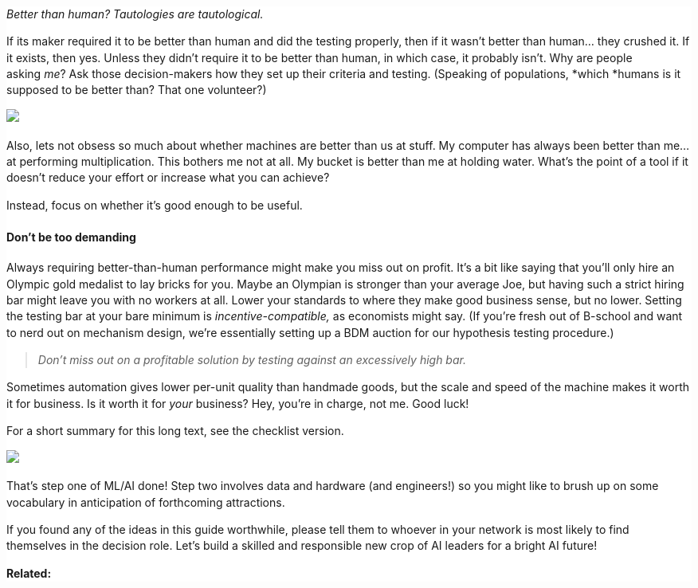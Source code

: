 *Better than human? Tautologies are tautological.*

If its maker required it to be better than human and did the testing properly, then if it wasn’t better than human… they crushed it. If it exists, then yes. Unless they didn’t require it to be better than human, in which case, it probably isn’t. Why are people asking *me*? Ask those decision-makers how they set up their criteria and testing. (Speaking of populations, *which *humans is it supposed to be better than? That one volunteer?)

![](https://cdn-images-1.medium.com/max/1000/0*lQB9P2hRa3Gq5ib1.jpg)


Also, lets not obsess so much about whether machines are better than us at stuff. My computer has always been better than me… at performing multiplication. This bothers me not at all. My bucket is better than me at holding water. What’s the point of a tool if it doesn’t reduce your effort or increase what you can achieve?

Instead, focus on whether it’s good enough to be useful.

#### Don’t be too demanding

Always requiring better-than-human performance might make you miss out on profit. It’s a bit like saying that you’ll only hire an Olympic gold medalist to lay bricks for you. Maybe an Olympian is stronger than your average Joe, but having such a strict hiring bar might leave you with no workers at all. Lower your standards to where they make good business sense, but no lower. Setting the testing bar at your bare minimum is *incentive-compatible,* as economists might say. (If you’re fresh out of B-school and want to nerd out on mechanism design, we’re essentially setting up a BDM auction for our hypothesis testing procedure.)

> *Don’t miss out on a profitable solution by testing against an excessively high bar.*

Sometimes automation gives lower per-unit quality than handmade goods, but the scale and speed of the machine makes it worth it for business. Is it worth it for *your* business? Hey, you’re in charge, not me. Good luck!

For a short summary for this long text, see the checklist version.

![](https://cdn-images-1.medium.com/max/1000/0*e19L8qkoXF5UxxER)


That’s step one of ML/AI done! Step two involves data and hardware (and engineers!) so you might like to brush up on some vocabulary in anticipation of forthcoming attractions.

If you found any of the ideas in this guide worthwhile, please tell them to whoever in your network is most likely to find themselves in the decision role. Let’s build a skilled and responsible new crop of AI leaders for a bright AI future!

**Related:**


